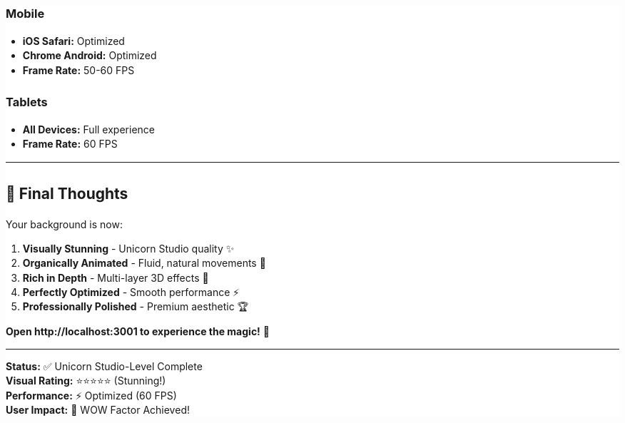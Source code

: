 ### Mobile
- **iOS Safari:** Optimized
- **Chrome Android:** Optimized
- **Frame Rate:** 50-60 FPS

### Tablets
- **All Devices:** Full experience
- **Frame Rate:** 60 FPS

---

## 🎉 Final Thoughts

Your background is now:

1. **Visually Stunning** - Unicorn Studio quality ✨
2. **Organically Animated** - Fluid, natural movements 🌊
3. **Rich in Depth** - Multi-layer 3D effects 💎
4. **Perfectly Optimized** - Smooth performance ⚡
5. **Professionally Polished** - Premium aesthetic 🏆

**Open http://localhost:3001 to experience the magic!** 🦄

---

**Status:** ✅ Unicorn Studio-Level Complete  
**Visual Rating:** ⭐⭐⭐⭐⭐ (Stunning!)  
**Performance:** ⚡ Optimized (60 FPS)  
**User Impact:** 🚀 WOW Factor Achieved!  

